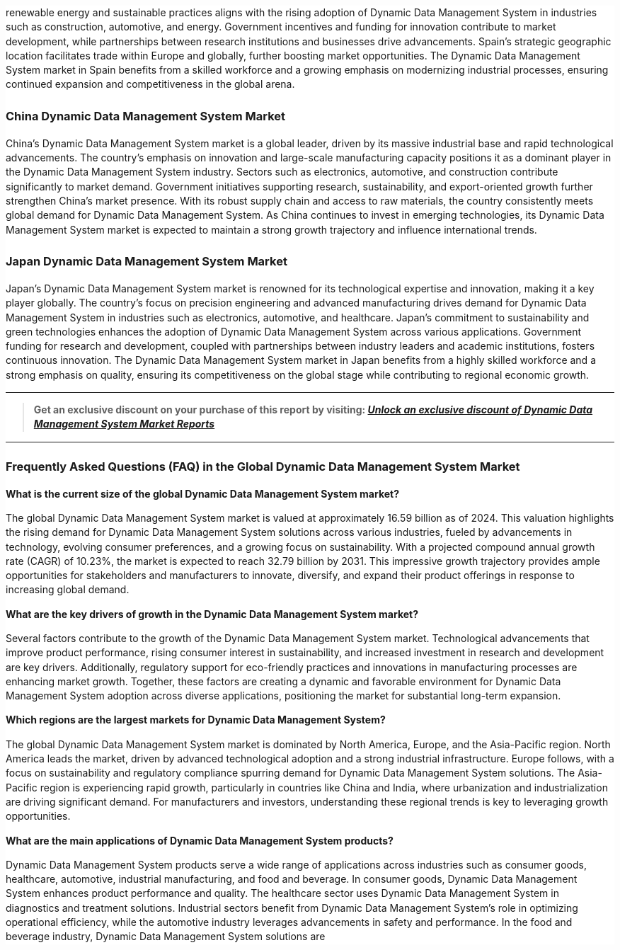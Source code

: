 renewable energy and sustainable practices aligns with the rising adoption of Dynamic Data Management System in industries such as construction, automotive, and energy. Government incentives and funding for innovation contribute to market development, while partnerships between research institutions and businesses drive advancements. Spain&rsquo;s strategic geographic location facilitates trade within Europe and globally, further boosting market opportunities. The Dynamic Data Management System market in Spain benefits from a skilled workforce and a growing emphasis on modernizing industrial processes, ensuring continued expansion and competitiveness in the global arena.</p><h3>China Dynamic Data Management System Market</h3><p>China&rsquo;s Dynamic Data Management System market is a global leader, driven by its massive industrial base and rapid technological advancements. The country&rsquo;s emphasis on innovation and large-scale manufacturing capacity positions it as a dominant player in the Dynamic Data Management System industry. Sectors such as electronics, automotive, and construction contribute significantly to market demand. Government initiatives supporting research, sustainability, and export-oriented growth further strengthen China&rsquo;s market presence. With its robust supply chain and access to raw materials, the country consistently meets global demand for Dynamic Data Management System. As China continues to invest in emerging technologies, its Dynamic Data Management System market is expected to maintain a strong growth trajectory and influence international trends.</p><h3>Japan Dynamic Data Management System Market</h3><p>Japan&rsquo;s Dynamic Data Management System market is renowned for its technological expertise and innovation, making it a key player globally. The country&rsquo;s focus on precision engineering and advanced manufacturing drives demand for Dynamic Data Management System in industries such as electronics, automotive, and healthcare. Japan&rsquo;s commitment to sustainability and green technologies enhances the adoption of Dynamic Data Management System across various applications. Government funding for research and development, coupled with partnerships between industry leaders and academic institutions, fosters continuous innovation. The Dynamic Data Management System market in Japan benefits from a highly skilled workforce and a strong emphasis on quality, ensuring its competitiveness on the global stage while contributing to regional economic growth.</p><hr /><blockquote><p><strong>Get an exclusive discount on your purchase of this report by visiting: <em><a href="://marketresearchpulse.com/ask-for-discount/127198?utm_source=Github&amp;utm_medium=025">Unlock an exclusive discount of Dynamic Data Management System Market Reports</a></em>&nbsp;</strong></p></blockquote><hr /><h3>Frequently Asked Questions (FAQ) in the Global Dynamic Data Management System Market</h3><p><strong>What is the current size of the global Dynamic Data Management System market?</strong></p><p>The global Dynamic Data Management System market is valued at approximately 16.59 billion as of 2024. This valuation highlights the rising demand for Dynamic Data Management System solutions across various industries, fueled by advancements in technology, evolving consumer preferences, and a growing focus on sustainability. With a projected compound annual growth rate (CAGR) of 10.23%, the market is expected to reach 32.79 billion by 2031. This impressive growth trajectory provides ample opportunities for stakeholders and manufacturers to innovate, diversify, and expand their product offerings in response to increasing global demand.</p><p><strong>What are the key drivers of growth in the Dynamic Data Management System market?</strong></p><p>Several factors contribute to the growth of the Dynamic Data Management System market. Technological advancements that improve product performance, rising consumer interest in sustainability, and increased investment in research and development are key drivers. Additionally, regulatory support for eco-friendly practices and innovations in manufacturing processes are enhancing market growth. Together, these factors are creating a dynamic and favorable environment for Dynamic Data Management System adoption across diverse applications, positioning the market for substantial long-term expansion.</p><p><strong>Which regions are the largest markets for Dynamic Data Management System?</strong></p><p>The global Dynamic Data Management System market is dominated by North America, Europe, and the Asia-Pacific region. North America leads the market, driven by advanced technological adoption and a strong industrial infrastructure. Europe follows, with a focus on sustainability and regulatory compliance spurring demand for Dynamic Data Management System solutions. The Asia-Pacific region is experiencing rapid growth, particularly in countries like China and India, where urbanization and industrialization are driving significant demand. For manufacturers and investors, understanding these regional trends is key to leveraging growth opportunities.</p><p><strong>What are the main applications of Dynamic Data Management System products?</strong></p><p>Dynamic Data Management System products serve a wide range of applications across industries such as consumer goods, healthcare, automotive, industrial manufacturing, and food and beverage. In consumer goods, Dynamic Data Management System enhances product performance and quality. The healthcare sector uses Dynamic Data Management System in diagnostics and treatment solutions. Industrial sectors benefit from Dynamic Data Management System&rsquo;s role in optimizing operational efficiency, while the automotive industry leverages advancements in safety and performance. In the food and beverage industry, Dynamic Data Management System solutions are